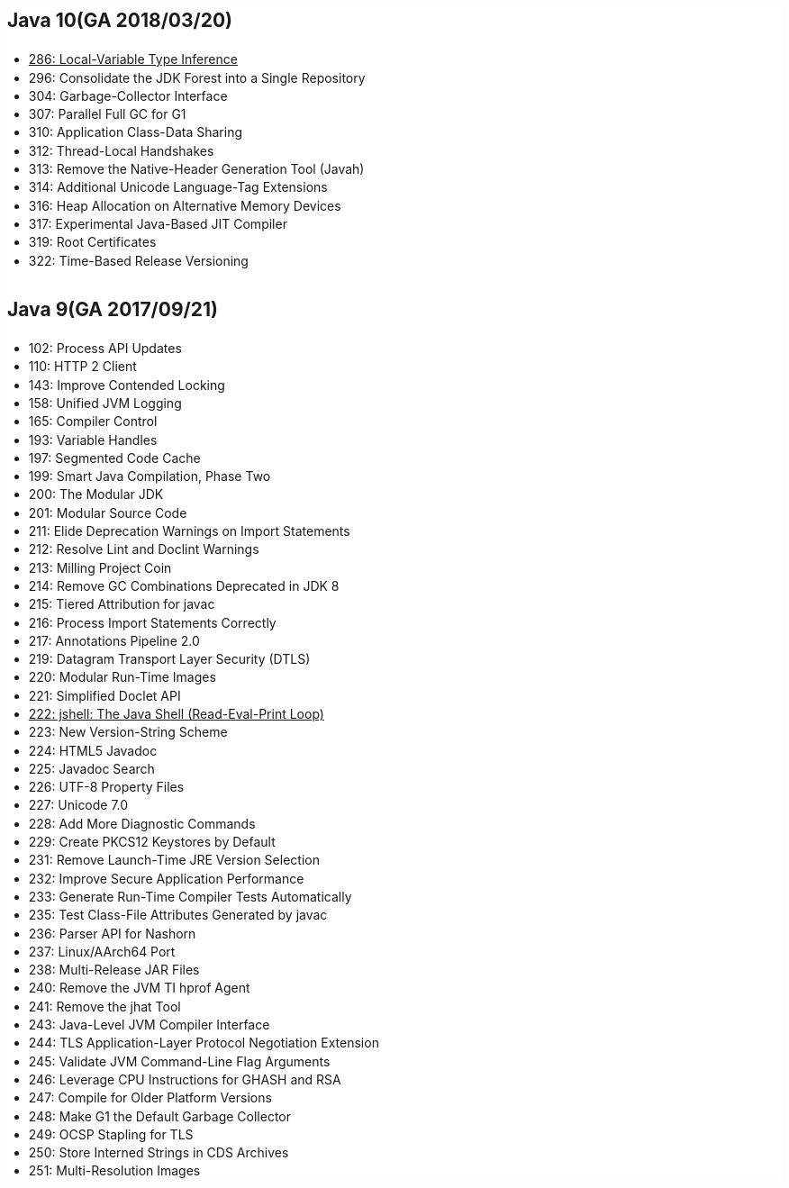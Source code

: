 ## Java 10(GA 2018/03/20)

* [286: Local-Variable Type Inference](Java10/jep286-local-variable-type-inference)
* 296: Consolidate the JDK Forest into a Single Repository
* 304: Garbage-Collector Interface
* 307: Parallel Full GC for G1
* 310: Application Class-Data Sharing
* 312: Thread-Local Handshakes
* 313: Remove the Native-Header Generation Tool (Javah)
* 314: Additional Unicode Language-Tag Extensions
* 316: Heap Allocation on Alternative Memory Devices
* 317: Experimental Java-Based JIT Compiler
* 319: Root Certificates
* 322: Time-Based Release Versioning

## Java 9(GA 2017/09/21)

* 102: Process API Updates
* 110: HTTP 2 Client
* 143: Improve Contended Locking
* 158: Unified JVM Logging
* 165: Compiler Control
* 193: Variable Handles
* 197: Segmented Code Cache
* 199: Smart Java Compilation, Phase Two
* 200: The Modular JDK
* 201: Modular Source Code
* 211: Elide Deprecation Warnings on Import Statements
* 212: Resolve Lint and Doclint Warnings
* 213: Milling Project Coin
* 214: Remove GC Combinations Deprecated in JDK 8
* 215: Tiered Attribution for javac
* 216: Process Import Statements Correctly
* 217: Annotations Pipeline 2.0
* 219: Datagram Transport Layer Security (DTLS)
* 220: Modular Run-Time Images
* 221: Simplified Doclet API
* [222: jshell: The Java Shell (Read-Eval-Print Loop)](Java9/jep222-jshell)
* 223: New Version-String Scheme
* 224: HTML5 Javadoc
* 225: Javadoc Search
* 226: UTF-8 Property Files
* 227: Unicode 7.0
* 228: Add More Diagnostic Commands
* 229: Create PKCS12 Keystores by Default
* 231: Remove Launch-Time JRE Version Selection
* 232: Improve Secure Application Performance
* 233: Generate Run-Time Compiler Tests Automatically
* 235: Test Class-File Attributes Generated by javac
* 236: Parser API for Nashorn
* 237: Linux/AArch64 Port
* 238: Multi-Release JAR Files
* 240: Remove the JVM TI hprof Agent
* 241: Remove the jhat Tool
* 243: Java-Level JVM Compiler Interface
* 244: TLS Application-Layer Protocol Negotiation Extension
* 245: Validate JVM Command-Line Flag Arguments
* 246: Leverage CPU Instructions for GHASH and RSA
* 247: Compile for Older Platform Versions
* 248: Make G1 the Default Garbage Collector
* 249: OCSP Stapling for TLS
* 250: Store Interned Strings in CDS Archives
* 251: Multi-Resolution Images